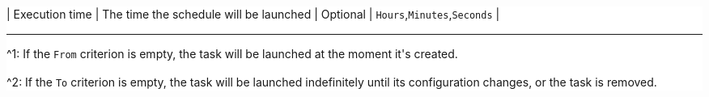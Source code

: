 | Execution time | The time the schedule will be launched | Optional | `Hours`,`Minutes`,`Seconds` |

***

^1: If the `From` criterion is empty, the task will be launched at the moment it's created.

^2: If the `To` criterion is empty, the task will be launched indefinitely until its configuration changes, or the task is removed.